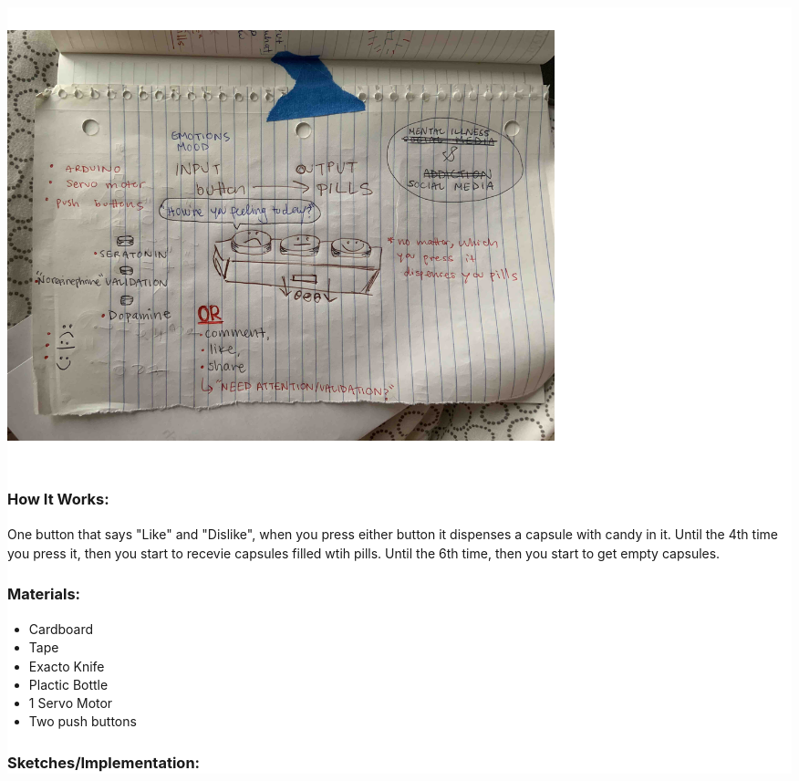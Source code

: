  <img src = "/img/media4.jpg" width ="600" height ="500" >


### How It Works:
One button that says "Like" and "Dislike", when you press either button it dispenses a capsule with candy in it. Until the 4th time you press it, then you start to recevie capsules filled wtih pills. Until the 6th time, then you start to get empty capsules. 


### Materials:
- Cardboard
- Tape
- Exacto Knife 
- Plactic Bottle 
- 1 Servo Motor
- Two push buttons 


### Sketches/Implementation:
